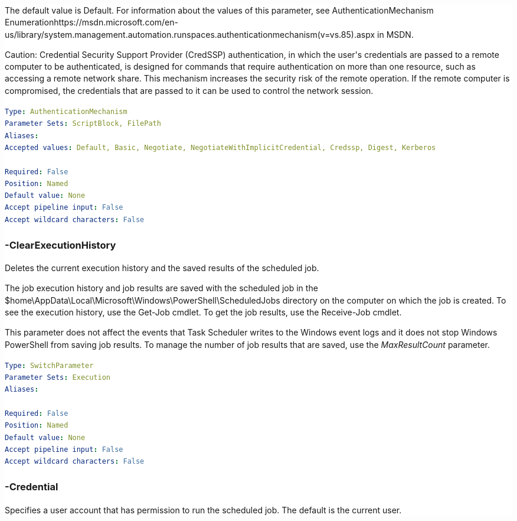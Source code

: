 The default value is Default.
For information about the values of this parameter, see AuthenticationMechanism Enumerationhttps://msdn.microsoft.com/en-us/library/system.management.automation.runspaces.authenticationmechanism(v=vs.85).aspx in MSDN.

Caution: Credential Security Support Provider (CredSSP) authentication, in which the user's credentials are passed to a remote computer to be authenticated, is designed for commands that require authentication on more than one resource, such as accessing a remote network share.
This mechanism increases the security risk of the remote operation.
If the remote computer is compromised, the credentials that are passed to it can be used to control the network session.

```yaml
Type: AuthenticationMechanism
Parameter Sets: ScriptBlock, FilePath
Aliases: 
Accepted values: Default, Basic, Negotiate, NegotiateWithImplicitCredential, Credssp, Digest, Kerberos

Required: False
Position: Named
Default value: None
Accept pipeline input: False
Accept wildcard characters: False
```

### -ClearExecutionHistory
Deletes the current execution history and the saved results of the scheduled job.

The job execution history and job results are saved with the scheduled job in the $home\AppData\Local\Microsoft\Windows\PowerShell\ScheduledJobs directory on the computer on which the job is created.
To see the execution history, use the Get-Job cmdlet.
To get the job results, use the Receive-Job cmdlet.

This parameter does not affect the events that Task Scheduler writes to the Windows event logs and it does not stop Windows PowerShell from saving job results.
To manage the number of job results that are saved, use the *MaxResultCount* parameter.

```yaml
Type: SwitchParameter
Parameter Sets: Execution
Aliases: 

Required: False
Position: Named
Default value: None
Accept pipeline input: False
Accept wildcard characters: False
```

### -Credential
Specifies a user account that has permission to run the scheduled job.
The default is the current user.
